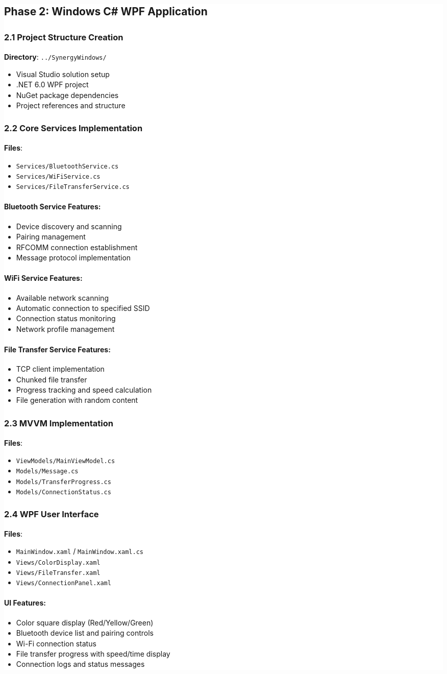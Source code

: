 ## Phase 2: Windows C# WPF Application

### 2.1 Project Structure Creation
**Directory**: `../SynergyWindows/`
- Visual Studio solution setup
- .NET 6.0 WPF project
- NuGet package dependencies
- Project references and structure

### 2.2 Core Services Implementation
**Files**: 
- `Services/BluetoothService.cs`
- `Services/WiFiService.cs` 
- `Services/FileTransferService.cs`

#### Bluetooth Service Features:
- Device discovery and scanning
- Pairing management
- RFCOMM connection establishment
- Message protocol implementation

#### WiFi Service Features:
- Available network scanning
- Automatic connection to specified SSID
- Connection status monitoring
- Network profile management

#### File Transfer Service Features:
- TCP client implementation
- Chunked file transfer
- Progress tracking and speed calculation
- File generation with random content

### 2.3 MVVM Implementation
**Files**:
- `ViewModels/MainViewModel.cs`
- `Models/Message.cs`
- `Models/TransferProgress.cs`
- `Models/ConnectionStatus.cs`

### 2.4 WPF User Interface
**Files**:
- `MainWindow.xaml` / `MainWindow.xaml.cs`
- `Views/ColorDisplay.xaml`
- `Views/FileTransfer.xaml`
- `Views/ConnectionPanel.xaml`

#### UI Features:
- Color square display (Red/Yellow/Green)
- Bluetooth device list and pairing controls
- Wi-Fi connection status
- File transfer progress with speed/time display
- Connection logs and status messages
